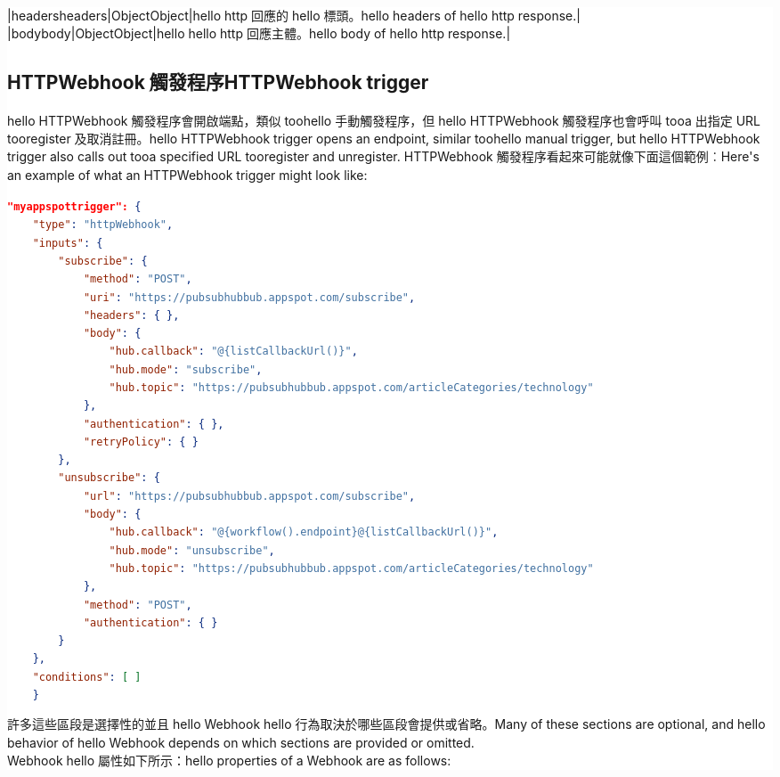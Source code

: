 |<span data-ttu-id="af0c2-296">headers</span><span class="sxs-lookup"><span data-stu-id="af0c2-296">headers</span></span>|<span data-ttu-id="af0c2-297">Object</span><span class="sxs-lookup"><span data-stu-id="af0c2-297">Object</span></span>|<span data-ttu-id="af0c2-298">hello http 回應的 hello 標頭。</span><span class="sxs-lookup"><span data-stu-id="af0c2-298">hello headers of hello http response.</span></span>|  
|<span data-ttu-id="af0c2-299">body</span><span class="sxs-lookup"><span data-stu-id="af0c2-299">body</span></span>|<span data-ttu-id="af0c2-300">Object</span><span class="sxs-lookup"><span data-stu-id="af0c2-300">Object</span></span>|<span data-ttu-id="af0c2-301">hello hello http 回應主體。</span><span class="sxs-lookup"><span data-stu-id="af0c2-301">hello body of hello http response.</span></span>|  
  
## <a name="httpwebhook-trigger"></a><span data-ttu-id="af0c2-302">HTTPWebhook 觸發程序</span><span class="sxs-lookup"><span data-stu-id="af0c2-302">HTTPWebhook trigger</span></span>  

<span data-ttu-id="af0c2-303">hello HTTPWebhook 觸發程序會開啟端點，類似 toohello 手動觸發程序，但 hello HTTPWebhook 觸發程序也會呼叫 tooa 出指定 URL tooregister 及取消註冊。</span><span class="sxs-lookup"><span data-stu-id="af0c2-303">hello HTTPWebhook trigger opens an endpoint, similar toohello manual trigger, but hello HTTPWebhook trigger also calls out tooa specified URL tooregister and unregister.</span></span> <span data-ttu-id="af0c2-304">HTTPWebhook 觸發程序看起來可能就像下面這個範例︰</span><span class="sxs-lookup"><span data-stu-id="af0c2-304">Here's an example of what an HTTPWebhook trigger might look like:</span></span>  

```json
"myappspottrigger": {
    "type": "httpWebhook",
    "inputs": {
        "subscribe": {
            "method": "POST",
            "uri": "https://pubsubhubbub.appspot.com/subscribe",
            "headers": { },
            "body": {
                "hub.callback": "@{listCallbackUrl()}",
                "hub.mode": "subscribe",
                "hub.topic": "https://pubsubhubbub.appspot.com/articleCategories/technology"
            },
            "authentication": { },
            "retryPolicy": { }
        },
        "unsubscribe": {
            "url": "https://pubsubhubbub.appspot.com/subscribe",
            "body": {
                "hub.callback": "@{workflow().endpoint}@{listCallbackUrl()}",
                "hub.mode": "unsubscribe",
                "hub.topic": "https://pubsubhubbub.appspot.com/articleCategories/technology"
            },
            "method": "POST",
            "authentication": { }
        }
    },
    "conditions": [ ]
    }
```

<span data-ttu-id="af0c2-305">許多這些區段是選擇性的並且 hello Webhook hello 行為取決於哪些區段會提供或省略。</span><span class="sxs-lookup"><span data-stu-id="af0c2-305">Many of these sections are optional, and hello behavior of hello Webhook depends on which sections are provided or omitted.</span></span>  
<span data-ttu-id="af0c2-306">Webhook hello 屬性如下所示：</span><span class="sxs-lookup"><span data-stu-id="af0c2-306">hello properties of a Webhook are as follows:</span></span>  
  